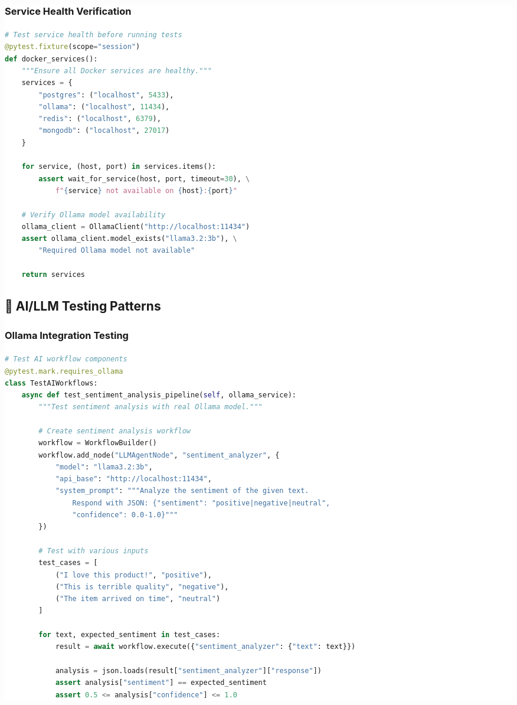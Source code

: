 ### Service Health Verification

```python
# Test service health before running tests
@pytest.fixture(scope="session")
def docker_services():
    """Ensure all Docker services are healthy."""
    services = {
        "postgres": ("localhost", 5433),
        "ollama": ("localhost", 11434),
        "redis": ("localhost", 6379),
        "mongodb": ("localhost", 27017)
    }

    for service, (host, port) in services.items():
        assert wait_for_service(host, port, timeout=30), \
            f"{service} not available on {host}:{port}"

    # Verify Ollama model availability
    ollama_client = OllamaClient("http://localhost:11434")
    assert ollama_client.model_exists("llama3.2:3b"), \
        "Required Ollama model not available"

    return services
```

## 🤖 **AI/LLM Testing Patterns**

### Ollama Integration Testing

```python
# Test AI workflow components
@pytest.mark.requires_ollama
class TestAIWorkflows:
    async def test_sentiment_analysis_pipeline(self, ollama_service):
        """Test sentiment analysis with real Ollama model."""

        # Create sentiment analysis workflow
        workflow = WorkflowBuilder()
        workflow.add_node("LLMAgentNode", "sentiment_analyzer", {
            "model": "llama3.2:3b",
            "api_base": "http://localhost:11434",
            "system_prompt": """Analyze the sentiment of the given text.
                Respond with JSON: {"sentiment": "positive|negative|neutral",
                "confidence": 0.0-1.0}"""
        })

        # Test with various inputs
        test_cases = [
            ("I love this product!", "positive"),
            ("This is terrible quality", "negative"),
            ("The item arrived on time", "neutral")
        ]

        for text, expected_sentiment in test_cases:
            result = await workflow.execute({"sentiment_analyzer": {"text": text}})

            analysis = json.loads(result["sentiment_analyzer"]["response"])
            assert analysis["sentiment"] == expected_sentiment
            assert 0.5 <= analysis["confidence"] <= 1.0
```
